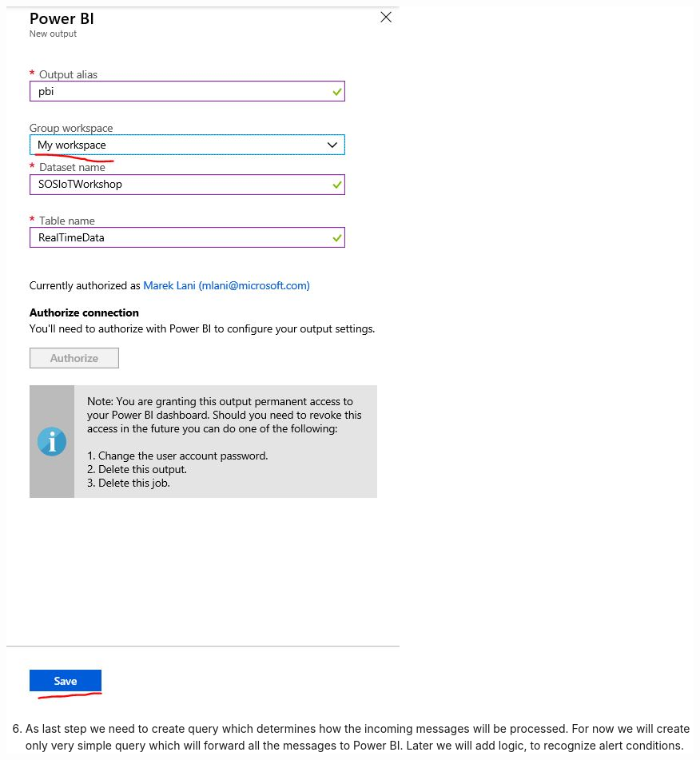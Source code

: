    ![](Images/asaoutput4.jpg)

6. As last step we need to create query which determines how the incoming messages will be processed. For now we will create only very simple query which will forward all the messages to Power BI. Later we will add logic, to recognize alert conditions. 
